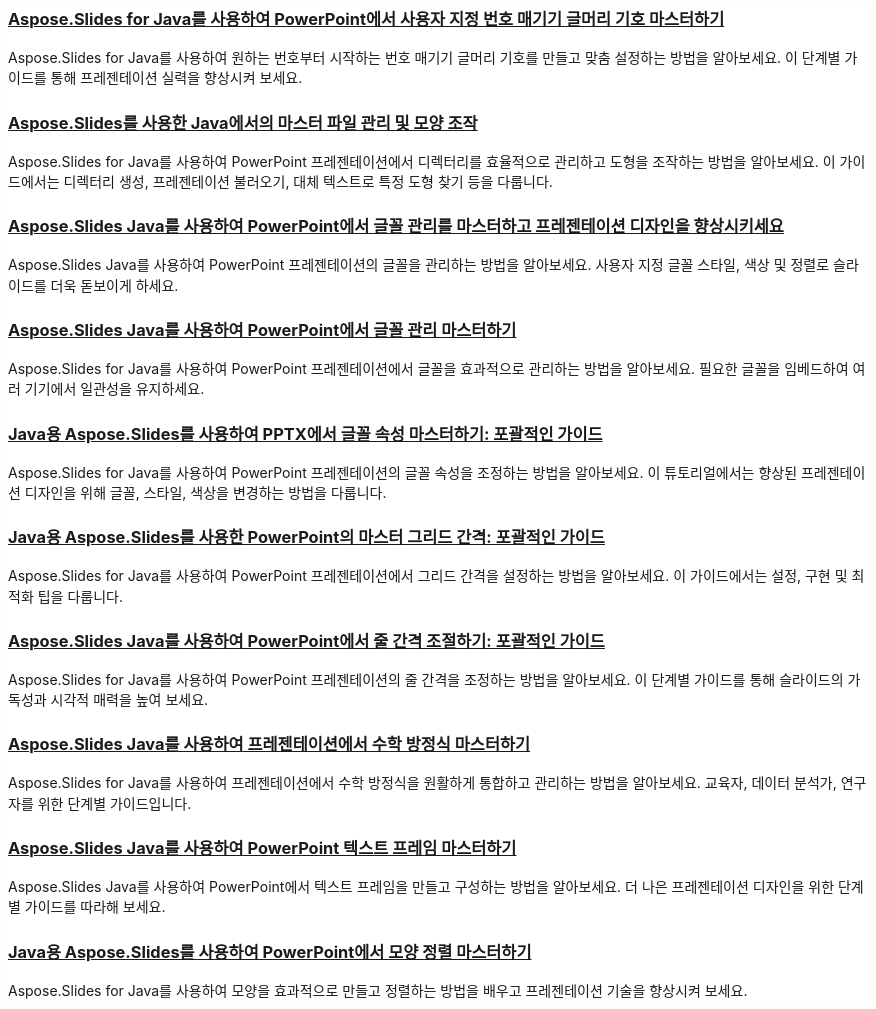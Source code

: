 ### [Aspose.Slides for Java를 사용하여 PowerPoint에서 사용자 지정 번호 매기기 글머리 기호 마스터하기](./custom-numbered-bullets-aspose-slides-java/)
Aspose.Slides for Java를 사용하여 원하는 번호부터 시작하는 번호 매기기 글머리 기호를 만들고 맞춤 설정하는 방법을 알아보세요. 이 단계별 가이드를 통해 프레젠테이션 실력을 향상시켜 보세요.

### [Aspose.Slides를 사용한 Java에서의 마스터 파일 관리 및 모양 조작](./java-aspose-slides-file-management-shape-manipulation/)
Aspose.Slides for Java를 사용하여 PowerPoint 프레젠테이션에서 디렉터리를 효율적으로 관리하고 도형을 조작하는 방법을 알아보세요. 이 가이드에서는 디렉터리 생성, 프레젠테이션 불러오기, 대체 텍스트로 특정 도형 찾기 등을 다룹니다.

### [Aspose.Slides Java를 사용하여 PowerPoint에서 글꼴 관리를 마스터하고 프레젠테이션 디자인을 향상시키세요](./aspose-slides-java-font-management-powerpoint/)
Aspose.Slides Java를 사용하여 PowerPoint 프레젠테이션의 글꼴을 관리하는 방법을 알아보세요. 사용자 지정 글꼴 스타일, 색상 및 정렬로 슬라이드를 더욱 돋보이게 하세요.

### [Aspose.Slides Java를 사용하여 PowerPoint에서 글꼴 관리 마스터하기](./master-font-management-powerpoint-aspose-slides-java/)
Aspose.Slides for Java를 사용하여 PowerPoint 프레젠테이션에서 글꼴을 효과적으로 관리하는 방법을 알아보세요. 필요한 글꼴을 임베드하여 여러 기기에서 일관성을 유지하세요.

### [Java용 Aspose.Slides를 사용하여 PPTX에서 글꼴 속성 마스터하기: 포괄적인 가이드](./master-font-properties-aspose-slides-java/)
Aspose.Slides for Java를 사용하여 PowerPoint 프레젠테이션의 글꼴 속성을 조정하는 방법을 알아보세요. 이 튜토리얼에서는 향상된 프레젠테이션 디자인을 위해 글꼴, 스타일, 색상을 변경하는 방법을 다룹니다.

### [Java용 Aspose.Slides를 사용한 PowerPoint의 마스터 그리드 간격: 포괄적인 가이드](./aspose-slides-java-grid-spacing-presentation/)
Aspose.Slides for Java를 사용하여 PowerPoint 프레젠테이션에서 그리드 간격을 설정하는 방법을 알아보세요. 이 가이드에서는 설정, 구현 및 최적화 팁을 다룹니다.

### [Aspose.Slides Java를 사용하여 PowerPoint에서 줄 간격 조절하기: 포괄적인 가이드](./aspose-slides-java-line-spacing-powerpoint/)
Aspose.Slides for Java를 사용하여 PowerPoint 프레젠테이션의 줄 간격을 조정하는 방법을 알아보세요. 이 단계별 가이드를 통해 슬라이드의 가독성과 시각적 매력을 높여 보세요.

### [Aspose.Slides Java를 사용하여 프레젠테이션에서 수학 방정식 마스터하기](./master-math-equations-aspose-slides-java/)
Aspose.Slides for Java를 사용하여 프레젠테이션에서 수학 방정식을 원활하게 통합하고 관리하는 방법을 알아보세요. 교육자, 데이터 분석가, 연구자를 위한 단계별 가이드입니다.

### [Aspose.Slides Java를 사용하여 PowerPoint 텍스트 프레임 마스터하기](./master-powerpoint-text-frames-aspose-slides-java/)
Aspose.Slides Java를 사용하여 PowerPoint에서 텍스트 프레임을 만들고 구성하는 방법을 알아보세요. 더 나은 프레젠테이션 디자인을 위한 단계별 가이드를 따라해 보세요.

### [Java용 Aspose.Slides를 사용하여 PowerPoint에서 모양 정렬 마스터하기](./master-shape-alignment-aspose-slides-java/)
Aspose.Slides for Java를 사용하여 모양을 효과적으로 만들고 정렬하는 방법을 배우고 프레젠테이션 기술을 향상시켜 보세요.
